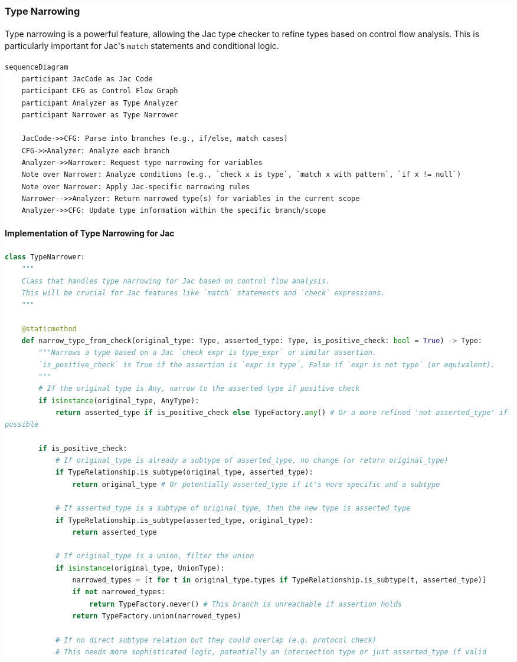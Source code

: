 ### Type Narrowing

Type narrowing is a powerful feature, allowing the Jac type checker to refine types based on control flow analysis. This is particularly important for Jac's `match` statements and conditional logic.

```mermaid
sequenceDiagram
    participant JacCode as Jac Code
    participant CFG as Control Flow Graph
    participant Analyzer as Type Analyzer
    participant Narrower as Type Narrower

    JacCode->>CFG: Parse into branches (e.g., if/else, match cases)
    CFG->>Analyzer: Analyze each branch
    Analyzer->>Narrower: Request type narrowing for variables
    Note over Narrower: Analyze conditions (e.g., `check x is type`, `match x with pattern`, `if x != null`)
    Note over Narrower: Apply Jac-specific narrowing rules
    Narrower-->>Analyzer: Return narrowed type(s) for variables in the current scope
    Analyzer->>CFG: Update type information within the specific branch/scope
```

#### Implementation of Type Narrowing for Jac

```python
class TypeNarrower:
    """
    Class that handles type narrowing for Jac based on control flow analysis.
    This will be crucial for Jac features like `match` statements and `check` expressions.
    """

    @staticmethod
    def narrow_type_from_check(original_type: Type, asserted_type: Type, is_positive_check: bool = True) -> Type:
        """Narrows a type based on a Jac `check expr is type_expr` or similar assertion.
        `is_positive_check` is True if the assertion is `expr is type`, False if `expr is not type` (or equivalent).
        """
        # If the original type is Any, narrow to the asserted type if positive check
        if isinstance(original_type, AnyType):
            return asserted_type if is_positive_check else TypeFactory.any() # Or a more refined 'not asserted_type' if possible

        if is_positive_check:
            # If original_type is already a subtype of asserted_type, no change (or return original_type)
            if TypeRelationship.is_subtype(original_type, asserted_type):
                return original_type # Or potentially asserted_type if it's more specific and a subtype

            # If asserted_type is a subtype of original_type, then the new type is asserted_type
            if TypeRelationship.is_subtype(asserted_type, original_type):
                return asserted_type

            # If original_type is a union, filter the union
            if isinstance(original_type, UnionType):
                narrowed_types = [t for t in original_type.types if TypeRelationship.is_subtype(t, asserted_type)]
                if not narrowed_types:
                    return TypeFactory.never() # This branch is unreachable if assertion holds
                return TypeFactory.union(narrowed_types)

            # If no direct subtype relation but they could overlap (e.g. protocol check)
            # This needs more sophisticated logic, potentially an intersection type or just asserted_type if valid
```